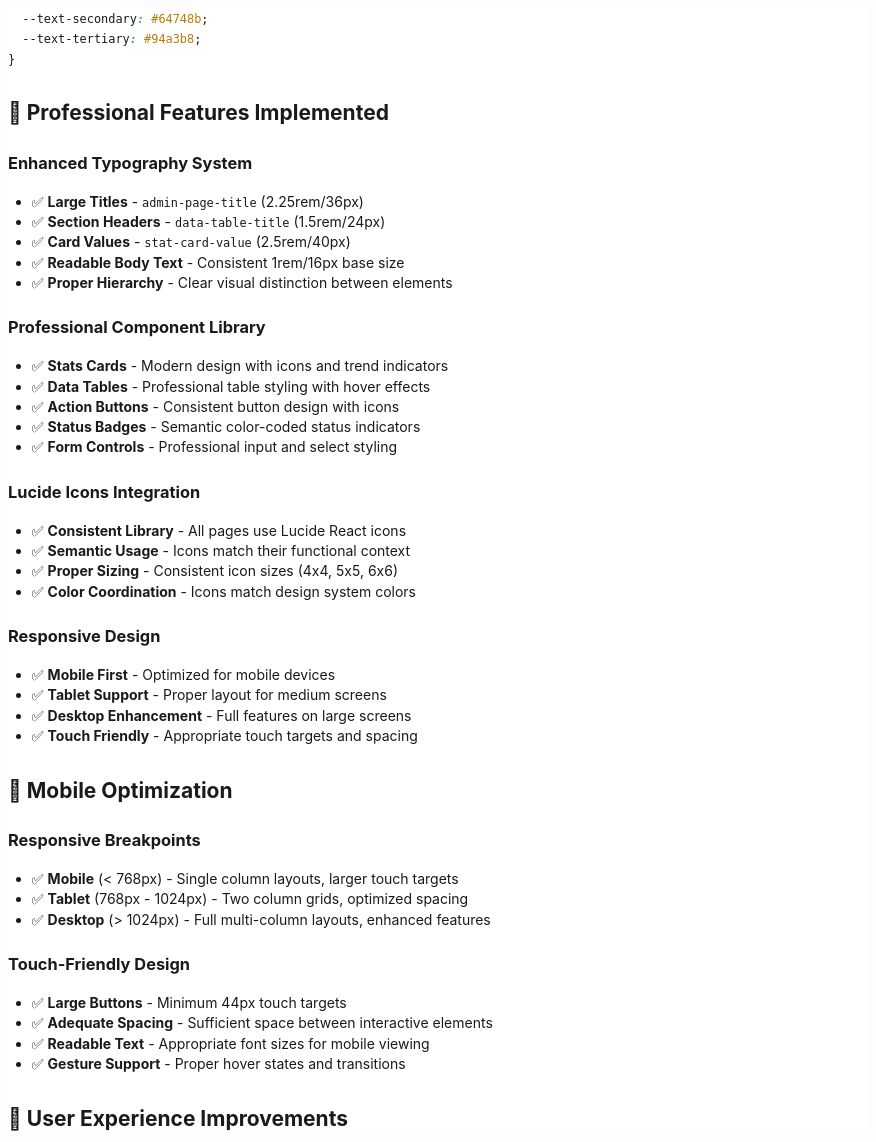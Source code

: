 ```css
  --text-secondary: #64748b;
  --text-tertiary: #94a3b8;
}
```

## 🚀 **Professional Features Implemented**

### **Enhanced Typography System**
- ✅ **Large Titles** - `admin-page-title` (2.25rem/36px)
- ✅ **Section Headers** - `data-table-title` (1.5rem/24px)
- ✅ **Card Values** - `stat-card-value` (2.5rem/40px)
- ✅ **Readable Body Text** - Consistent 1rem/16px base size
- ✅ **Proper Hierarchy** - Clear visual distinction between elements

### **Professional Component Library**
- ✅ **Stats Cards** - Modern design with icons and trend indicators
- ✅ **Data Tables** - Professional table styling with hover effects
- ✅ **Action Buttons** - Consistent button design with icons
- ✅ **Status Badges** - Semantic color-coded status indicators
- ✅ **Form Controls** - Professional input and select styling

### **Lucide Icons Integration**
- ✅ **Consistent Library** - All pages use Lucide React icons
- ✅ **Semantic Usage** - Icons match their functional context
- ✅ **Proper Sizing** - Consistent icon sizes (4x4, 5x5, 6x6)
- ✅ **Color Coordination** - Icons match design system colors

### **Responsive Design**
- ✅ **Mobile First** - Optimized for mobile devices
- ✅ **Tablet Support** - Proper layout for medium screens
- ✅ **Desktop Enhancement** - Full features on large screens
- ✅ **Touch Friendly** - Appropriate touch targets and spacing

## 📱 **Mobile Optimization**

### **Responsive Breakpoints**
- ✅ **Mobile** (< 768px) - Single column layouts, larger touch targets
- ✅ **Tablet** (768px - 1024px) - Two column grids, optimized spacing
- ✅ **Desktop** (> 1024px) - Full multi-column layouts, enhanced features

### **Touch-Friendly Design**
- ✅ **Large Buttons** - Minimum 44px touch targets
- ✅ **Adequate Spacing** - Sufficient space between interactive elements
- ✅ **Readable Text** - Appropriate font sizes for mobile viewing
- ✅ **Gesture Support** - Proper hover states and transitions

## 🎯 **User Experience Improvements**
